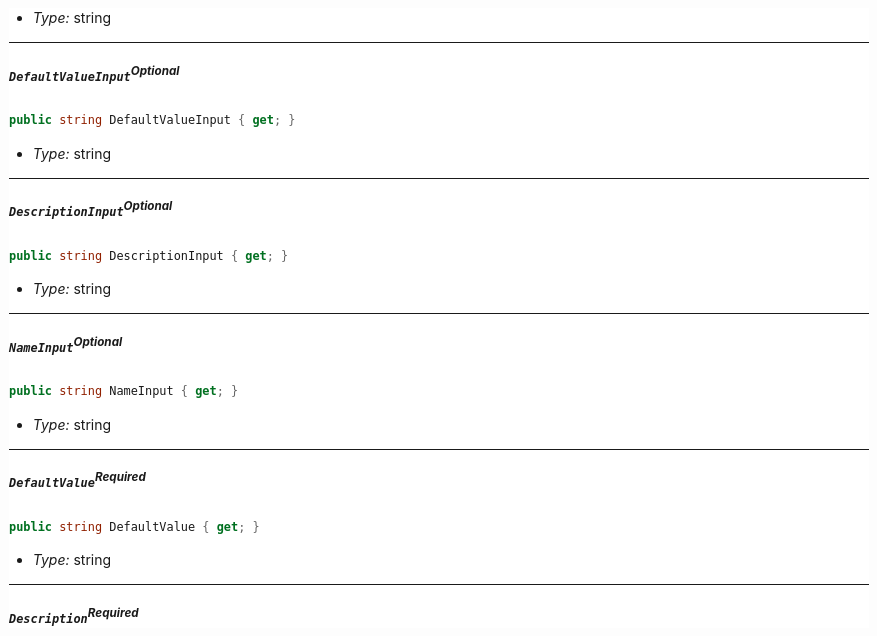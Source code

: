 - *Type:* string

---

##### `DefaultValueInput`<sup>Optional</sup> <a name="DefaultValueInput" id="rhizo-co-terraform-provider-oci.devopsBuildPipeline.DevopsBuildPipelineBuildPipelineParametersItemsOutputReference.property.defaultValueInput"></a>

```csharp
public string DefaultValueInput { get; }
```

- *Type:* string

---

##### `DescriptionInput`<sup>Optional</sup> <a name="DescriptionInput" id="rhizo-co-terraform-provider-oci.devopsBuildPipeline.DevopsBuildPipelineBuildPipelineParametersItemsOutputReference.property.descriptionInput"></a>

```csharp
public string DescriptionInput { get; }
```

- *Type:* string

---

##### `NameInput`<sup>Optional</sup> <a name="NameInput" id="rhizo-co-terraform-provider-oci.devopsBuildPipeline.DevopsBuildPipelineBuildPipelineParametersItemsOutputReference.property.nameInput"></a>

```csharp
public string NameInput { get; }
```

- *Type:* string

---

##### `DefaultValue`<sup>Required</sup> <a name="DefaultValue" id="rhizo-co-terraform-provider-oci.devopsBuildPipeline.DevopsBuildPipelineBuildPipelineParametersItemsOutputReference.property.defaultValue"></a>

```csharp
public string DefaultValue { get; }
```

- *Type:* string

---

##### `Description`<sup>Required</sup> <a name="Description" id="rhizo-co-terraform-provider-oci.devopsBuildPipeline.DevopsBuildPipelineBuildPipelineParametersItemsOutputReference.property.description"></a>
